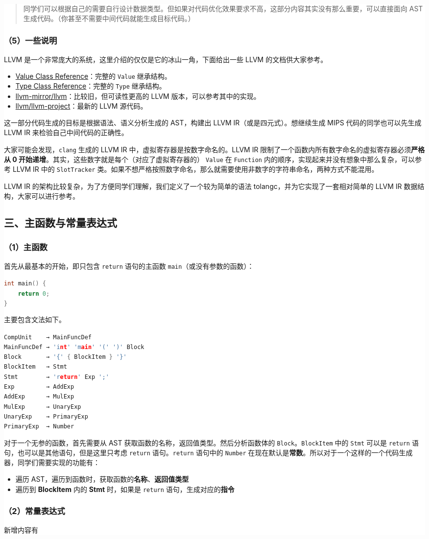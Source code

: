 > 同学们可以根据自己的需要自行设计数据类型。但如果对代码优化效果要求不高，这部分内容其实没有那么重要，可以直接面向 AST 生成代码。（你甚至不需要中间代码就能生成目标代码。）

### （5）一些说明

LLVM 是一个非常庞大的系统，这里介绍的仅仅是它的冰山一角，下面给出一些 LLVM 的文档供大家参考。

- [Value Class Reference](https://llvm.org/doxygen/classllvm_1_1Value.html)：完整的 `Value` 继承结构。
- [Type Class Reference](https://llvm.org/doxygen/classllvm_1_1Type.html)：完整的 `Type` 继承结构。
- [llvm-mirror/llvm](https://github.com/llvm-mirror/llvm)：比较旧，但可读性更高的 LLVM 版本，可以参考其中的实现。
- [llvm/llvm-project](https://github.com/llvm/llvm-project)：最新的 LLVM 源代码。

这一部分代码生成的目标是根据语法、语义分析生成的 AST，构建出 LLVM IR（或是四元式）。想继续生成 MIPS 代码的同学也可以先生成 LLVM IR 来检验自己中间代码的正确性。

大家可能会发现，`clang` 生成的 LLVM IR 中，虚拟寄存器是按数字命名的。LLVM IR 限制了一个函数内所有数字命名的虚拟寄存器必须**严格从 0 开始递增**。其实，这些数字就是每个（对应了虚拟寄存器的） `Value` 在 `Function` 内的顺序，实现起来并没有想象中那么复杂，可以参考 LLVM IR 中的 `SlotTracker` 类。如果不想严格按照数字命名，那么就需要使用非数字的字符串命名，两种方式不能混用。

LLVM IR 的架构比较复杂，为了方便同学们理解，我们定义了一个较为简单的语法 tolangc，并为它实现了一套相对简单的 LLVM IR 数据结构，大家可以进行参考。

## 三、主函数与常量表达式

### （1）主函数

首先从最基本的开始，即只包含 `return` 语句的主函数 `main`（或没有参数的函数）：

```c
int main() {
    return 0;
}
```

主要包含文法如下。

```c
CompUnit    → MainFuncDef
MainFuncDef → 'int' 'main' '(' ')' Block
Block       → '{' { BlockItem } '}' 
BlockItem   → Stmt
Stmt        → 'return' Exp ';' 
Exp         → AddExp
AddExp      → MulExp 
MulExp      → UnaryExp 
UnaryExp    → PrimaryExp
PrimaryExp  → Number
```

对于一个无参的函数，首先需要从 AST 获取函数的名称，返回值类型。然后分析函数体的 `Block`。`BlockItem` 中的 `Stmt` 可以是 `return` 语句，也可以是其他语句，但是这里只考虑 `return` 语句。`return` 语句中的 `Number` 在现在默认是**常数**。所以对于一个这样的一个代码生成器，同学们需要实现的功能有：

- 遍历 AST，遍历到函数时，获取函数的**名称**、**返回值类型**
- 遍历到 **BlockItem** 内的 **Stmt** 时，如果是 `return` 语句，生成对应的**指令**

### （2）常量表达式

新增内容有
